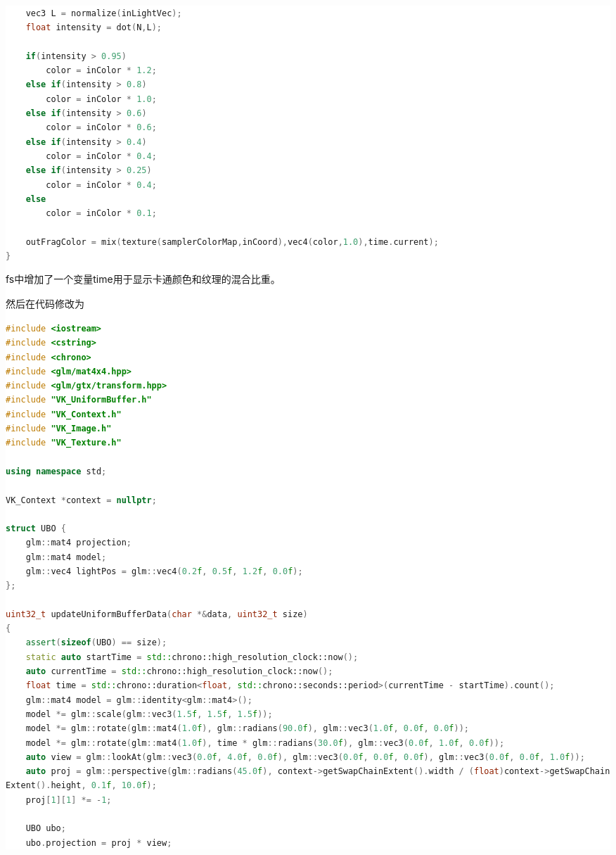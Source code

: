 ```cpp
	vec3 L = normalize(inLightVec);
	float intensity = dot(N,L);
	
	if(intensity > 0.95)
		color = inColor * 1.2;
	else if(intensity > 0.8)
		color = inColor * 1.0;
	else if(intensity > 0.6)
		color = inColor * 0.6;
    else if(intensity > 0.4)
		color = inColor * 0.4;
	else if(intensity > 0.25)
		color = inColor * 0.4;
	else
		color = inColor * 0.1;
		
	outFragColor = mix(texture(samplerColorMap,inCoord),vec4(color,1.0),time.current);
}
```

fs中增加了一个变量time用于显示卡通颜色和纹理的混合比重。

然后在代码修改为

```cpp
#include <iostream>
#include <cstring>
#include <chrono>
#include <glm/mat4x4.hpp>
#include <glm/gtx/transform.hpp>
#include "VK_UniformBuffer.h"
#include "VK_Context.h"
#include "VK_Image.h"
#include "VK_Texture.h"

using namespace std;

VK_Context *context = nullptr;

struct UBO {
    glm::mat4 projection;
    glm::mat4 model;
    glm::vec4 lightPos = glm::vec4(0.2f, 0.5f, 1.2f, 0.0f);
};

uint32_t updateUniformBufferData(char *&data, uint32_t size)
{
    assert(sizeof(UBO) == size);
    static auto startTime = std::chrono::high_resolution_clock::now();
    auto currentTime = std::chrono::high_resolution_clock::now();
    float time = std::chrono::duration<float, std::chrono::seconds::period>(currentTime - startTime).count();
    glm::mat4 model = glm::identity<glm::mat4>();
    model *= glm::scale(glm::vec3(1.5f, 1.5f, 1.5f));
    model *= glm::rotate(glm::mat4(1.0f), glm::radians(90.0f), glm::vec3(1.0f, 0.0f, 0.0f));
    model *= glm::rotate(glm::mat4(1.0f), time * glm::radians(30.0f), glm::vec3(0.0f, 1.0f, 0.0f));
    auto view = glm::lookAt(glm::vec3(0.0f, 4.0f, 0.0f), glm::vec3(0.0f, 0.0f, 0.0f), glm::vec3(0.0f, 0.0f, 1.0f));
    auto proj = glm::perspective(glm::radians(45.0f), context->getSwapChainExtent().width / (float)context->getSwapChainExtent().height, 0.1f, 10.0f);
    proj[1][1] *= -1;

    UBO ubo;
    ubo.projection = proj * view;
```